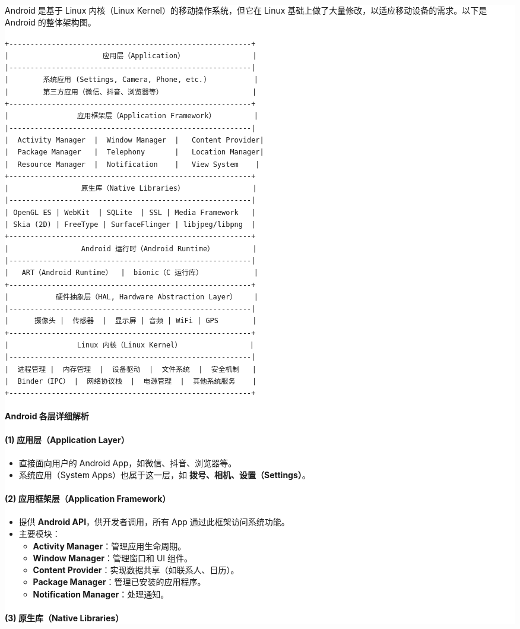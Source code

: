 Android 是基于 Linux 内核（Linux Kernel）的移动操作系统，但它在 Linux 基础上做了大量修改，以适应移动设备的需求。以下是 Android 的整体架构图。
```
+---------------------------------------------------------+
|                      应用层（Application）                |
|---------------------------------------------------------|
|        系统应用 (Settings, Camera, Phone, etc.)           |
|        第三方应用（微信、抖音、浏览器等）                     |
+---------------------------------------------------------+
|                应用框架层（Application Framework）         |
|---------------------------------------------------------|
|  Activity Manager  |  Window Manager  |   Content Provider|
|  Package Manager   |  Telephony       |   Location Manager|
|  Resource Manager  |  Notification    |   View System    |
+---------------------------------------------------------+
|                 原生库（Native Libraries）                |
|---------------------------------------------------------|
| OpenGL ES | WebKit  | SQLite  | SSL | Media Framework   |
| Skia (2D) | FreeType | SurfaceFlinger | libjpeg/libpng  |
+---------------------------------------------------------+
|                 Android 运行时（Android Runtime）         |
|---------------------------------------------------------|
|   ART（Android Runtime）  |  bionic（C 运行库）            |
+---------------------------------------------------------+
|           硬件抽象层（HAL, Hardware Abstraction Layer）    |
|---------------------------------------------------------|
|      摄像头 |  传感器  |  显示屏 | 音频 | WiFi | GPS        |
+---------------------------------------------------------+
|                Linux 内核（Linux Kernel）                |
|---------------------------------------------------------|
|  进程管理 |  内存管理  |  设备驱动  |  文件系统  |  安全机制   |
|  Binder（IPC） |  网络协议栈  |  电源管理  |  其他系统服务    |
+---------------------------------------------------------+
```

#### **Android 各层详细解析**

#### **(1) 应用层（Application Layer）**

- 直接面向用户的 Android App，如微信、抖音、浏览器等。
- 系统应用（System Apps）也属于这一层，如 **拨号、相机、设置（Settings）**。

#### **(2) 应用框架层（Application Framework）**

- 提供 **Android API**，供开发者调用，所有 App 通过此框架访问系统功能。
- 主要模块：
    - **Activity Manager**：管理应用生命周期。
    - **Window Manager**：管理窗口和 UI 组件。
    - **Content Provider**：实现数据共享（如联系人、日历）。
    - **Package Manager**：管理已安装的应用程序。
    - **Notification Manager**：处理通知。

#### **(3) 原生库（Native Libraries）**
